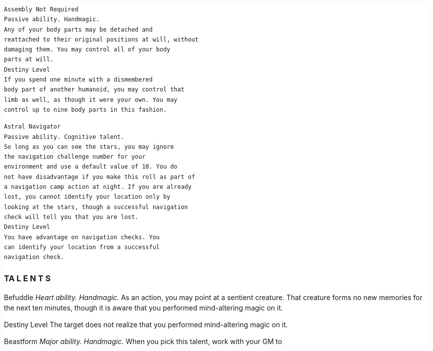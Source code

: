 ```
Assembly Not Required
Passive ability. Handmagic.
Any of your body parts may be detached and
reattached to their original positions at will, without
damaging them. You may control all of your body
parts at will.
Destiny Level
If you spend one minute with a dismembered
body part of another humanoid, you may control that
limb as well, as though it were your own. You may
control up to nine body parts in this fashion.
```

```
Astral Navigator
Passive ability. Cognitive talent.
So long as you can see the stars, you may ignore
the navigation challenge number for your
environment and use a default value of 10. You do
not have disadvantage if you make this roll as part of
a navigation camp action at night. If you are already
lost, you cannot identify your location only by
looking at the stars, though a successful navigation
check will tell you that you are lost.
Destiny Level
You have advantage on navigation checks. You
can identify your location from a successful
navigation check.
```

### TA L E N T S

Befuddle
_Heart ability. Handmagic._
As an action, you may point at a sentient
creature. That creature forms no new memories for
the next ten minutes, though it is aware that you
performed mind-altering magic on it.

Destiny Level
The target does not realize that you performed
mind-altering magic on it.

Beastform
_Major ability. Handmagic._
When you pick this talent, work with your GM to